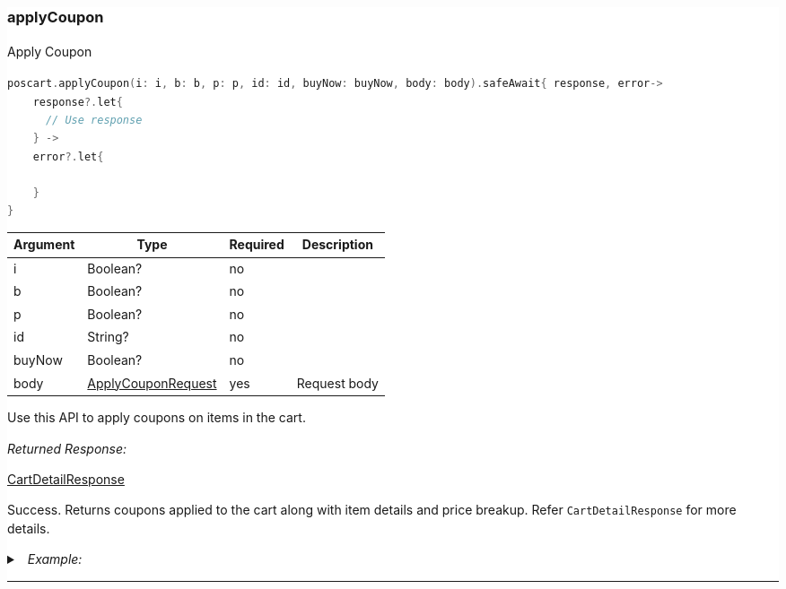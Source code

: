 
### applyCoupon
Apply Coupon




```kotlin
poscart.applyCoupon(i: i, b: b, p: p, id: id, buyNow: buyNow, body: body).safeAwait{ response, error->
    response?.let{
      // Use response
    } ->
    error?.let{
      
    } 
}
```





| Argument  |  Type  | Required | Description |
| --------- | -----  | -------- | ----------- | 
| i | Boolean? | no |  |   
| b | Boolean? | no |  |   
| p | Boolean? | no |  |   
| id | String? | no |  |   
| buyNow | Boolean? | no |  |  
| body | [ApplyCouponRequest](#ApplyCouponRequest) | yes | Request body |


Use this API to apply coupons on items in the cart.

*Returned Response:*




[CartDetailResponse](#CartDetailResponse)

Success. Returns coupons applied to the cart along with item details and price breakup. Refer `CartDetailResponse` for more details.




<details><summary><i>&nbsp; Example:</i></summary></details>









---

